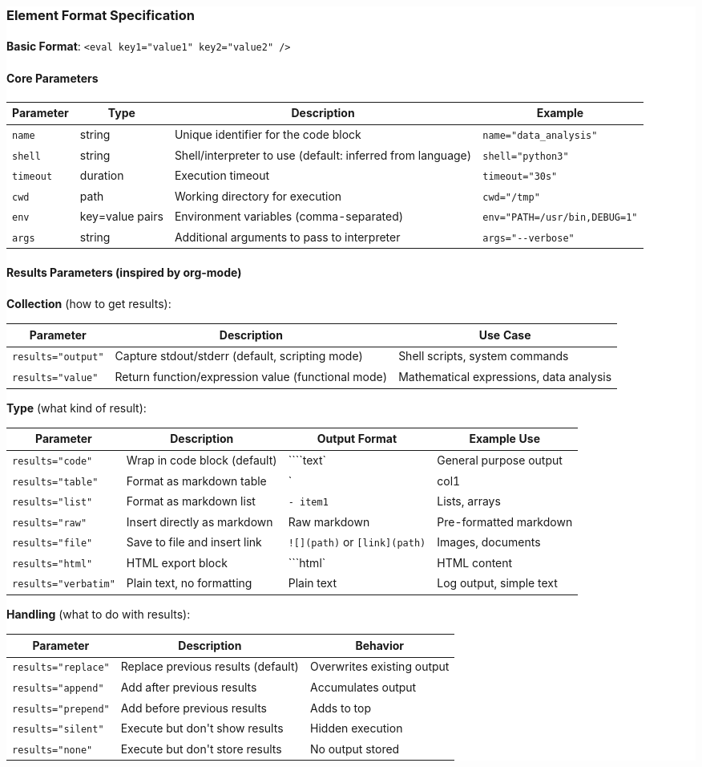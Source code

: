 
### Element Format Specification

**Basic Format**: `<eval key1="value1" key2="value2" />`

#### Core Parameters

| Parameter | Type | Description | Example |
|-----------|------|-------------|---------|
| `name` | string | Unique identifier for the code block | `name="data_analysis"` |
| `shell` | string | Shell/interpreter to use (default: inferred from language) | `shell="python3"` |
| `timeout` | duration | Execution timeout | `timeout="30s"` |
| `cwd` | path | Working directory for execution | `cwd="/tmp"` |
| `env` | key=value pairs | Environment variables (comma-separated) | `env="PATH=/usr/bin,DEBUG=1"` |
| `args` | string | Additional arguments to pass to interpreter | `args="--verbose"` |

#### Results Parameters (inspired by org-mode)

**Collection** (how to get results):

| Parameter | Description | Use Case |
|-----------|-------------|----------|
| `results="output"` | Capture stdout/stderr (default, scripting mode) | Shell scripts, system commands |
| `results="value"` | Return function/expression value (functional mode) | Mathematical expressions, data analysis |

**Type** (what kind of result):

| Parameter | Description | Output Format | Example Use |
|-----------|-------------|---------------|-------------|
| `results="code"` | Wrap in code block (default) | ````text` | General purpose output |
| `results="table"` | Format as markdown table | `| col1 | col2 |` | Structured data, CSV output |
| `results="list"` | Format as markdown list | `- item1` | Lists, arrays |
| `results="raw"` | Insert directly as markdown | Raw markdown | Pre-formatted markdown |
| `results="file"` | Save to file and insert link | `![](path)` or `[link](path)` | Images, documents |
| `results="html"` | HTML export block | ```html` | HTML content |
| `results="verbatim"` | Plain text, no formatting | Plain text | Log output, simple text |

**Handling** (what to do with results):

| Parameter | Description | Behavior |
|-----------|-------------|----------|
| `results="replace"` | Replace previous results (default) | Overwrites existing output |
| `results="append"` | Add after previous results | Accumulates output |
| `results="prepend"` | Add before previous results | Adds to top |
| `results="silent"` | Execute but don't show results | Hidden execution |
| `results="none"` | Execute but don't store results | No output stored |
